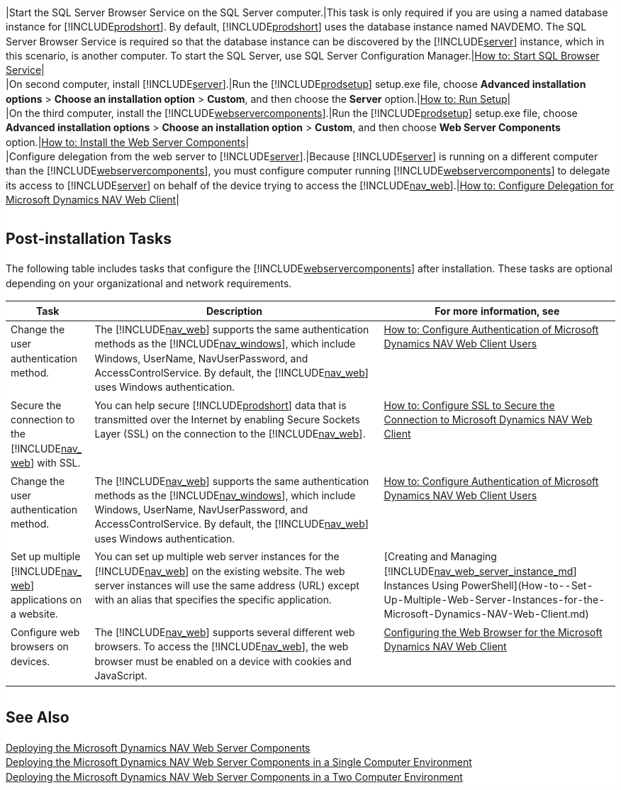 |Start the SQL Server Browser Service on the SQL Server computer.|This task is only required if you are using a named database instance for [!INCLUDE[prodshort](../developer/includes/prodshort.md)]. By default, [!INCLUDE[prodshort](../developer/includes/prodshort.md)] uses the database instance named NAVDEMO. The SQL Server Browser Service is required so that the database instance can be discovered by the [!INCLUDE[server](../developer/includes/server.md)] instance, which in this scenario, is another computer. To start the SQL Server, use SQL Server Configuration Manager.|[How to: Start SQL Browser Service](How-to--Start-SQL-Browser-Service.md)|  
|On second computer, install [!INCLUDE[server](../developer/includes/server.md)].|Run the [!INCLUDE[prodsetup](../developer/includes/prodsetup.md)] setup.exe file, choose **Advanced installation options** > **Choose an installation option** > **Custom**, and then choose the **Server** option.|[How to: Run Setup](How-to--Run-Setup.md)|  
|On the third computer, install the [!INCLUDE[webservercomponents](../developer/includes/webservercomponents.md)].|Run the [!INCLUDE[prodsetup](../developer/includes/prodsetup.md)] setup.exe file, choose **Advanced installation options** > **Choose an installation option** > **Custom**, and then choose **Web Server Components** option.|[How to: Install the Web Server Components](How-to--Install-the-Web-Server-Components.md)|  
|Configure delegation from the web server to [!INCLUDE[server](../developer/includes/server.md)].|Because [!INCLUDE[server](../developer/includes/server.md)] is running on a different computer than the [!INCLUDE[webservercomponents](../developer/includes/webservercomponents.md)], you must configure computer running [!INCLUDE[webservercomponents](../developer/includes/webservercomponents.md)] to delegate its access to [!INCLUDE[server](../developer/includes/server.md)] on behalf of the device trying to access the [!INCLUDE[nav_web](../developer/includes/nav_web_md.md)].|[How to: Configure Delegation for Microsoft Dynamics NAV Web Client](How-to--Configure-Delegation-for-Microsoft-Dynamics-NAV-Web-Client.md)|  

##  <a name="PostInstall"></a> Post-installation Tasks  
 The following table includes tasks that configure the [!INCLUDE[webservercomponents](../developer/includes/webservercomponents.md)] after installation. These tasks are optional depending on your organizational and network requirements.  

|Task|Description|For more information, see|  
|----------|-----------------|-------------------------------|  
|Change the user authentication method.|The [!INCLUDE[nav_web](../developer/includes/nav_web_md.md)] supports the same authentication methods as the [!INCLUDE[nav_windows](../developer/includes/nav_windows_md.md)], which include Windows, UserName, NavUserPassword, and AccessControlService. By default, the [!INCLUDE[nav_web](../developer/includes/nav_web_md.md)] uses Windows authentication.|[How to: Configure Authentication of Microsoft Dynamics NAV Web Client Users](How-to--Configure-Authentication-of-Microsoft-Dynamics-NAV-Web-Client-Users.md)|  
|Secure the connection to the [!INCLUDE[nav_web](../developer/includes/nav_web_md.md)] with SSL.|You can help secure [!INCLUDE[prodshort](../developer/includes/prodshort.md)] data that is transmitted over the Internet by enabling Secure Sockets Layer \(SSL\) on the connection to the [!INCLUDE[nav_web](../developer/includes/nav_web_md.md)].|[How to: Configure SSL to Secure the Connection to Microsoft Dynamics NAV Web Client](How-to--Configure-SSL-to-Secure-the-Connection-to-Microsoft-Dynamics-NAV-Web-Client.md)|  
|Change the user authentication method.|The [!INCLUDE[nav_web](../developer/includes/nav_web_md.md)] supports the same authentication methods as the [!INCLUDE[nav_windows](../developer/includes/nav_windows_md.md)], which include Windows, UserName, NavUserPassword, and AccessControlService. By default, the [!INCLUDE[nav_web](../developer/includes/nav_web_md.md)] uses Windows authentication.|[How to: Configure Authentication of Microsoft Dynamics NAV Web Client Users](How-to--Configure-Authentication-of-Microsoft-Dynamics-NAV-Web-Client-Users.md)|   
|Set up multiple [!INCLUDE[nav_web](../developer/includes/nav_web_md.md)] applications on a website.|You can set up multiple web server instances for the [!INCLUDE[nav_web](../developer/includes/nav_web_md.md)] on the existing website. The web server instances will use the same address \(URL\) except with an alias that specifies the specific application.|[Creating and Managing [!INCLUDE[nav_web_server_instance_md](../developer/includes/nav_web_server_instance_md.md)] Instances Using PowerShell](How-to--Set-Up-Multiple-Web-Server-Instances-for-the-Microsoft-Dynamics-NAV-Web-Client.md)|  
|Configure web browsers on devices.|The [!INCLUDE[nav_web](../developer/includes/nav_web_md.md)] supports several different web browsers. To access the [!INCLUDE[nav_web](../developer/includes/nav_web_md.md)], the web browser must be enabled on a device with cookies and JavaScript.|[Configuring the Web Browser for the Microsoft Dynamics NAV Web Client](Configuring-the-Web-Browser-for-the-Microsoft-Dynamics-NAV-Web-Client.md)|  

## See Also  
 [Deploying the Microsoft Dynamics NAV Web Server Components](Deploying-the-Microsoft-Dynamics-NAV-Web-Server-Components.md)   
 [Deploying the Microsoft Dynamics NAV Web Server Components in a Single Computer Environment](deploy-single-computer-environment.md)   
 [Deploying the Microsoft Dynamics NAV Web Server Components in a Two Computer Environment](deploy-two-computer-environment.md)
